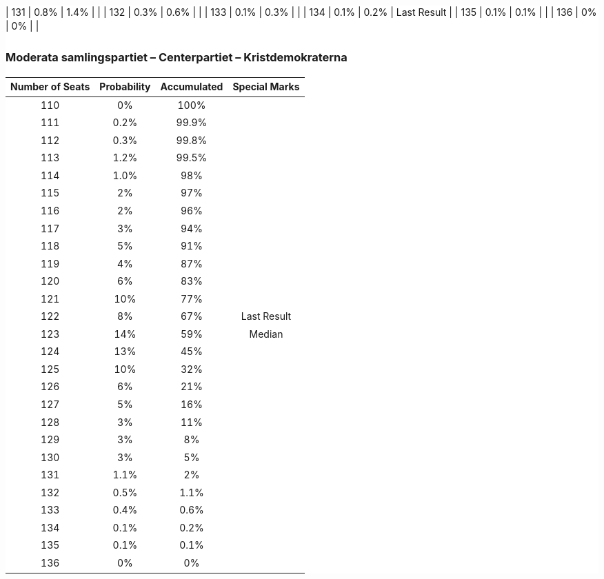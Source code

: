 | 131 | 0.8% | 1.4% |  |
| 132 | 0.3% | 0.6% |  |
| 133 | 0.1% | 0.3% |  |
| 134 | 0.1% | 0.2% | Last Result |
| 135 | 0.1% | 0.1% |  |
| 136 | 0% | 0% |  |

### Moderata samlingspartiet – Centerpartiet – Kristdemokraterna

| Number of Seats | Probability | Accumulated | Special Marks |
|:---------------:|:-----------:|:-----------:|:-------------:|
| 110 | 0% | 100% |  |
| 111 | 0.2% | 99.9% |  |
| 112 | 0.3% | 99.8% |  |
| 113 | 1.2% | 99.5% |  |
| 114 | 1.0% | 98% |  |
| 115 | 2% | 97% |  |
| 116 | 2% | 96% |  |
| 117 | 3% | 94% |  |
| 118 | 5% | 91% |  |
| 119 | 4% | 87% |  |
| 120 | 6% | 83% |  |
| 121 | 10% | 77% |  |
| 122 | 8% | 67% | Last Result |
| 123 | 14% | 59% | Median |
| 124 | 13% | 45% |  |
| 125 | 10% | 32% |  |
| 126 | 6% | 21% |  |
| 127 | 5% | 16% |  |
| 128 | 3% | 11% |  |
| 129 | 3% | 8% |  |
| 130 | 3% | 5% |  |
| 131 | 1.1% | 2% |  |
| 132 | 0.5% | 1.1% |  |
| 133 | 0.4% | 0.6% |  |
| 134 | 0.1% | 0.2% |  |
| 135 | 0.1% | 0.1% |  |
| 136 | 0% | 0% |  |
